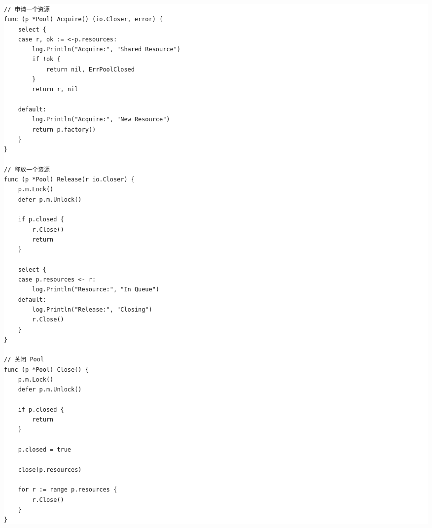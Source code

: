 ```golang
// 申请一个资源
func (p *Pool) Acquire() (io.Closer, error) {
    select {
    case r, ok := <-p.resources:
        log.Println("Acquire:", "Shared Resource")
        if !ok {
            return nil, ErrPoolClosed
        }
        return r, nil

    default:
        log.Println("Acquire:", "New Resource")
        return p.factory()
    }
}

// 释放一个资源
func (p *Pool) Release(r io.Closer) {
    p.m.Lock()
    defer p.m.Unlock()

    if p.closed {
        r.Close()
        return
    }

    select {
    case p.resources <- r:
        log.Println("Resource:", "In Queue")
    default:
        log.Println("Release:", "Closing")
        r.Close()
    }
}

// 关闭 Pool
func (p *Pool) Close() {
    p.m.Lock()
    defer p.m.Unlock()

    if p.closed {
        return
    }

    p.closed = true

    close(p.resources)

    for r := range p.resources {
        r.Close()
    }
}
```
